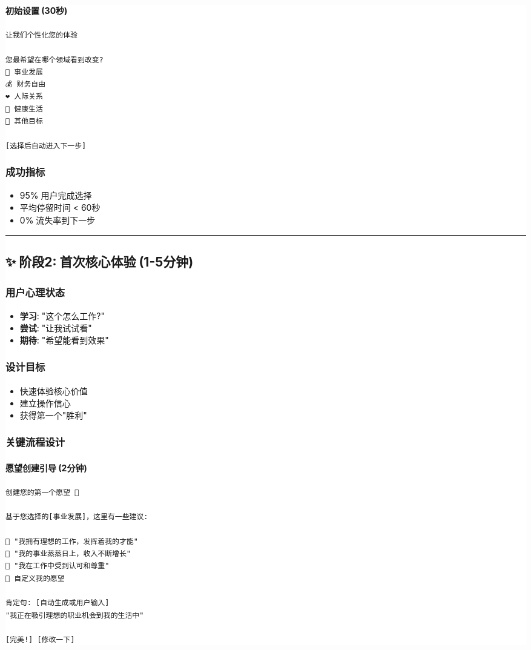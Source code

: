 #### 初始设置 (30秒)
```
让我们个性化您的体验

您最希望在哪个领域看到改变?
💼 事业发展
💰 财务自由  
❤️ 人际关系
🏃 健康生活
🎯 其他目标

[选择后自动进入下一步]
```

### 成功指标
- 95% 用户完成选择
- 平均停留时间 < 60秒
- 0% 流失率到下一步

---

## ✨ 阶段2: 首次核心体验 (1-5分钟)

### 用户心理状态
- **学习**: "这个怎么工作?"
- **尝试**: "让我试试看"
- **期待**: "希望能看到效果"

### 设计目标
- 快速体验核心价值
- 建立操作信心
- 获得第一个"胜利"

### 关键流程设计

#### 愿望创建引导 (2分钟)
```
创建您的第一个愿望 🎯

基于您选择的[事业发展]，这里有一些建议:

🔘 "我拥有理想的工作，发挥着我的才能"
🔘 "我的事业蒸蒸日上，收入不断增长"  
🔘 "我在工作中受到认可和尊重"
🔘 自定义我的愿望

肯定句: [自动生成或用户输入]
"我正在吸引理想的职业机会到我的生活中"

[完美!] [修改一下]
```
